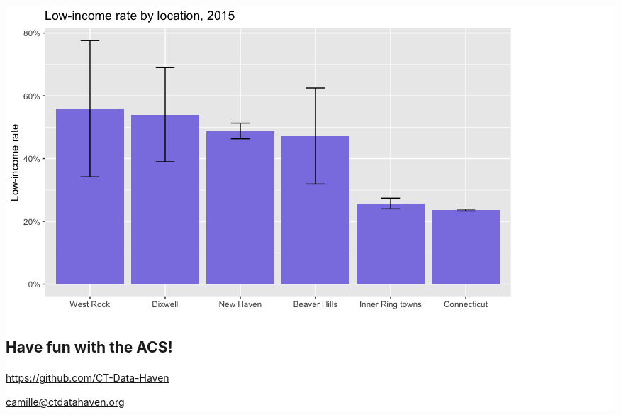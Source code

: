 ![](acs_local_data_files/figure-html/unnamed-chunk-19-1.png)


## Have fun with the ACS!

https://github.com/CT-Data-Haven

camille@ctdatahaven.org




